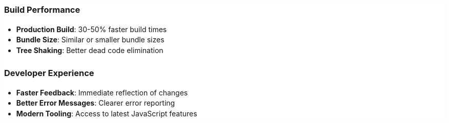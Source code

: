 ### Build Performance

- **Production Build**: 30-50% faster build times
- **Bundle Size**: Similar or smaller bundle sizes
- **Tree Shaking**: Better dead code elimination

### Developer Experience

- **Faster Feedback**: Immediate reflection of changes
- **Better Error Messages**: Clearer error reporting
- **Modern Tooling**: Access to latest JavaScript features
